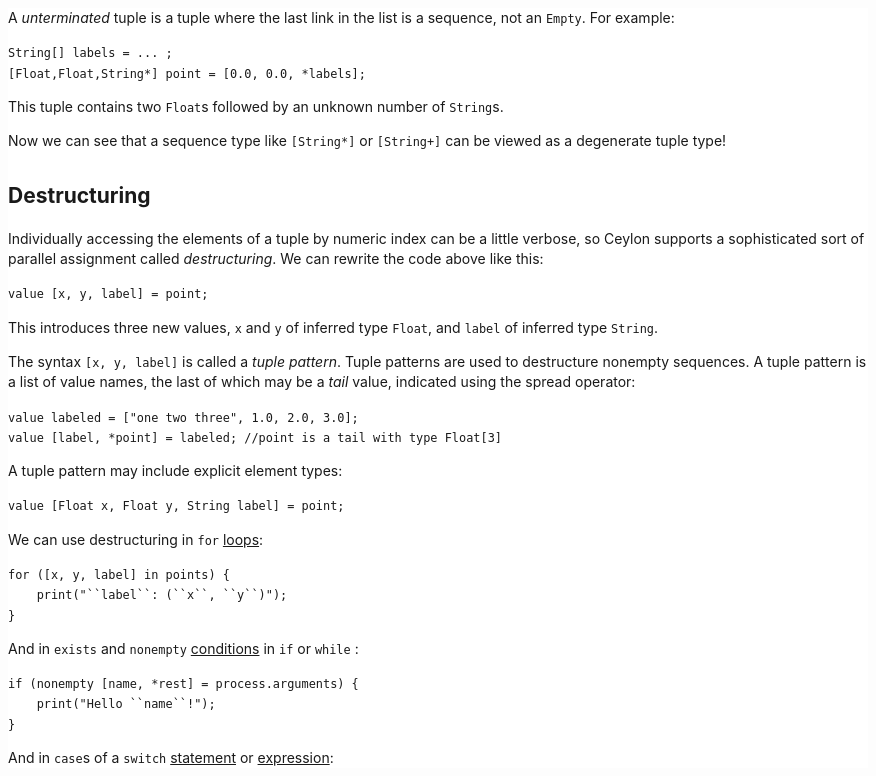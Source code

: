 A _unterminated_ tuple is a tuple where the last link in the list is
a sequence, not an `Empty`. For example:


    String[] labels = ... ;
    [Float,Float,String*] point = [0.0, 0.0, *labels];

This tuple contains two `Float`s followed by an unknown number of `String`s.

Now we can see that a sequence type like `[String*]` or `[String+]` can
be viewed as a degenerate tuple type!

## Destructuring

Individually accessing the elements of a tuple by numeric index can be 
a little verbose, so Ceylon supports a sophisticated sort of parallel 
assignment called _destructuring_. We can rewrite the code above like 
this:


    value [x, y, label] = point;

This introduces three new values, `x` and `y` of inferred type `Float`,
and `label` of inferred type `String`.

The syntax `[x, y, label]` is called a _tuple pattern_. Tuple patterns
are used to destructure nonempty sequences. A tuple pattern is a list 
of value names, the last of which may be a _tail_ value, indicated using 
the spread operator:


    value labeled = ["one two three", 1.0, 2.0, 3.0];
    value [label, *point] = labeled; //point is a tail with type Float[3]

A tuple pattern may include explicit element types:


    value [Float x, Float y, String label] = point;

We can use destructuring in `for` 
[loops](../attributes-control-structures/#for_loops):


    for ([x, y, label] in points) {
        print("``label``: (``x``, ``y``)");
    }

And in `exists` and `nonempty` 
[conditions](../attributes-control-structures/#condition_lists) 
in `if` or `while` :

    if (nonempty [name, *rest] = process.arguments) {
        print("Hello ``name``!");
    }

And in `case`s of a `switch` 
[statement](../attributes-control-structures/#switch_conditionals) or 
[expression](../attributes-control-structures/#if_and_switch_expressions):
    
